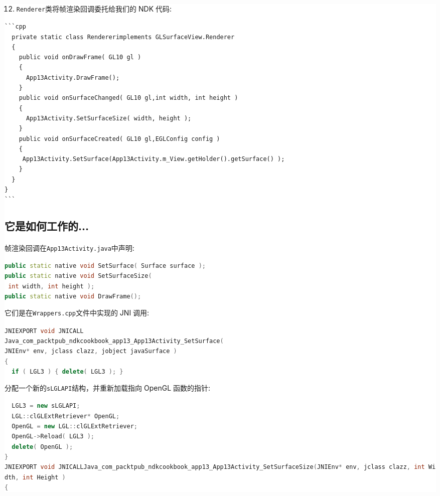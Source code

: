 12.  `Renderer`类将帧渲染回调委托给我们的 NDK 代码:

    ```cpp
      private static class Rendererimplements GLSurfaceView.Renderer
      {
        public void onDrawFrame( GL10 gl )
        {
          App13Activity.DrawFrame();
        }
        public void onSurfaceChanged( GL10 gl,int width, int height )
        {
          App13Activity.SetSurfaceSize( width, height );
        }
        public void onSurfaceCreated( GL10 gl,EGLConfig config )
        {
         App13Activity.SetSurface(App13Activity.m_View.getHolder().getSurface() );
        }
      }
    }
    ```

## 它是如何工作的…

帧渲染回调在`App13Activity.java`中声明:

```cpp
public static native void SetSurface( Surface surface );
public static native void SetSurfaceSize(
 int width, int height );
public static native void DrawFrame();
```

它们是在`Wrappers.cpp`文件中实现的 JNI 调用:

```cpp
JNIEXPORT void JNICALL
Java_com_packtpub_ndkcookbook_app13_App13Activity_SetSurface(
JNIEnv* env, jclass clazz, jobject javaSurface )
{
  if ( LGL3 ) { delete( LGL3 ); }
```

分配一个新的`sLGLAPI`结构，并重新加载指向 OpenGL 函数的指针:

```cpp
  LGL3 = new sLGLAPI;
  LGL::clGLExtRetriever* OpenGL;
  OpenGL = new LGL::clGLExtRetriever;
  OpenGL->Reload( LGL3 );
  delete( OpenGL );
}
JNIEXPORT void JNICALLJava_com_packtpub_ndkcookbook_app13_App13Activity_SetSurfaceSize(JNIEnv* env, jclass clazz, int Width, int Height )
{
```
